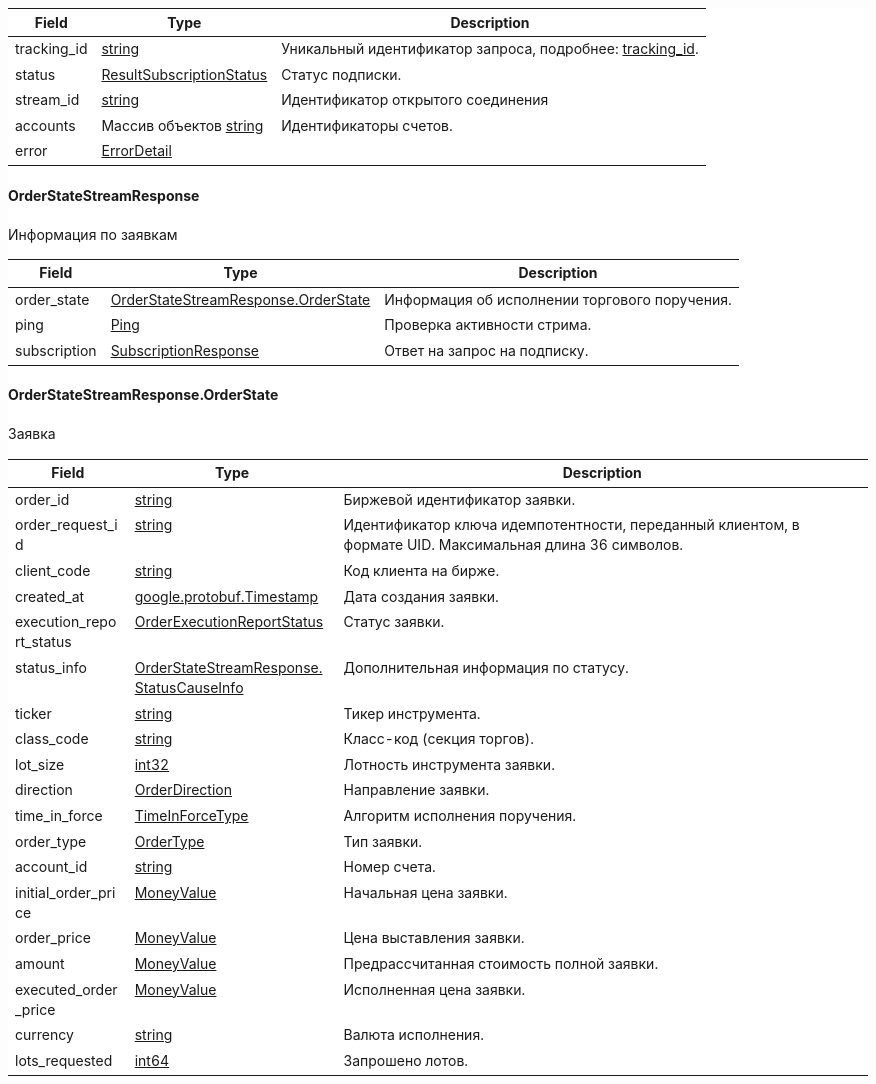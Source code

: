 
| Field | Type | Description |
| ----- | ---- | ----------- |
| tracking_id |  [string](#string) | Уникальный идентификатор запроса, подробнее: [tracking_id](./grpc#tracking-id). |
| status |  [ResultSubscriptionStatus](#resultsubscriptionstatus) | Статус подписки. |
| stream_id |  [string](#string) | Идентификатор открытого соединения |
| accounts | Массив объектов [string](#string) | Идентификаторы счетов. |
| error |  [ErrorDetail](#errordetail) |  |
 
 

 
#### OrderStateStreamResponse
Информация по заявкам


| Field | Type | Description |
| ----- | ---- | ----------- |
| order_state |  [OrderStateStreamResponse.OrderState](#orderstatestreamresponseorderstate) | Информация об исполнении торгового поручения. |
| ping |  [Ping](#ping) | Проверка активности стрима. |
| subscription |  [SubscriptionResponse](#subscriptionresponse) | Ответ на запрос на подписку. |
 
 

 
#### OrderStateStreamResponse.OrderState
Заявка


| Field | Type | Description |
| ----- | ---- | ----------- |
| order_id |  [string](#string) | Биржевой идентификатор заявки. |
| order_request_id |  [string](#string) | Идентификатор ключа идемпотентности, переданный клиентом, в формате UID. Максимальная длина 36 символов. |
| client_code |  [string](#string) | Код клиента на бирже. |
| created_at |  [google.protobuf.Timestamp](#googleprotobuftimestamp) | Дата создания заявки. |
| execution_report_status |  [OrderExecutionReportStatus](#orderexecutionreportstatus) | Статус заявки. |
| status_info |  [OrderStateStreamResponse.StatusCauseInfo](#orderstatestreamresponsestatuscauseinfo) | Дополнительная информация по статусу. |
| ticker |  [string](#string) | Тикер инструмента. |
| class_code |  [string](#string) | Класс-код (секция торгов). |
| lot_size |  [int32](#int32) | Лотность инструмента заявки. |
| direction |  [OrderDirection](#orderdirection) | Направление заявки. |
| time_in_force |  [TimeInForceType](#timeinforcetype) | Алгоритм исполнения поручения. |
| order_type |  [OrderType](#ordertype) | Тип заявки. |
| account_id |  [string](#string) | Номер счета. |
| initial_order_price |  [MoneyValue](#moneyvalue) | Начальная цена заявки. |
| order_price |  [MoneyValue](#moneyvalue) | Цена выставления заявки. |
| amount |  [MoneyValue](#moneyvalue) | Предрассчитанная стоимость полной заявки. |
| executed_order_price |  [MoneyValue](#moneyvalue) | Исполненная цена заявки. |
| currency |  [string](#string) | Валюта исполнения. |
| lots_requested |  [int64](#int64) | Запрошено лотов. |